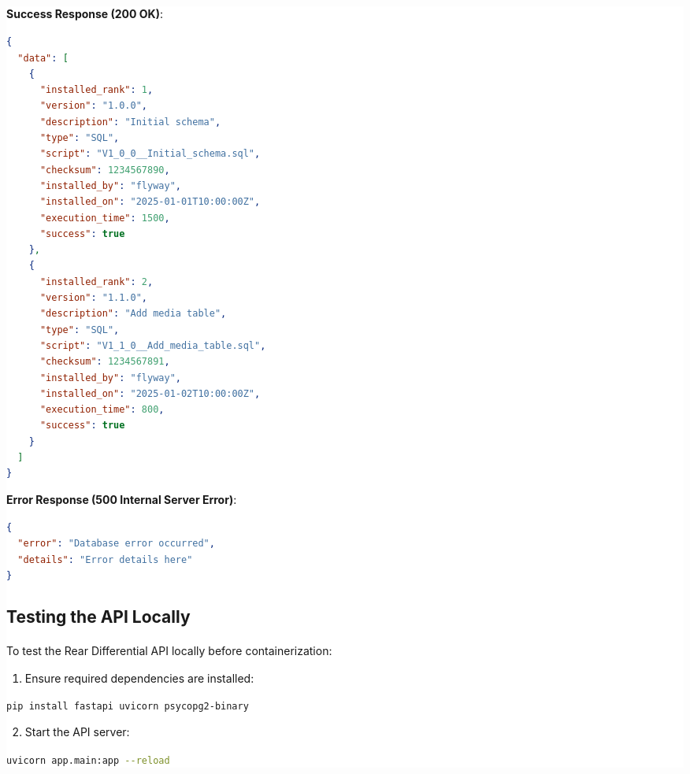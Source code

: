 **Success Response (200 OK)**:

```json
{
  "data": [
    {
      "installed_rank": 1,
      "version": "1.0.0",
      "description": "Initial schema",
      "type": "SQL",
      "script": "V1_0_0__Initial_schema.sql",
      "checksum": 1234567890,
      "installed_by": "flyway",
      "installed_on": "2025-01-01T10:00:00Z",
      "execution_time": 1500,
      "success": true
    },
    {
      "installed_rank": 2,
      "version": "1.1.0",
      "description": "Add media table",
      "type": "SQL",
      "script": "V1_1_0__Add_media_table.sql",
      "checksum": 1234567891,
      "installed_by": "flyway",
      "installed_on": "2025-01-02T10:00:00Z",
      "execution_time": 800,
      "success": true
    }
  ]
}
```

**Error Response (500 Internal Server Error)**:

```json
{
  "error": "Database error occurred",
  "details": "Error details here"
}
```

## Testing the API Locally

To test the Rear Differential API locally before containerization:

1. Ensure required dependencies are installed:

```bash
pip install fastapi uvicorn psycopg2-binary
```

2. Start the API server:
```bash
uvicorn app.main:app --reload
```
